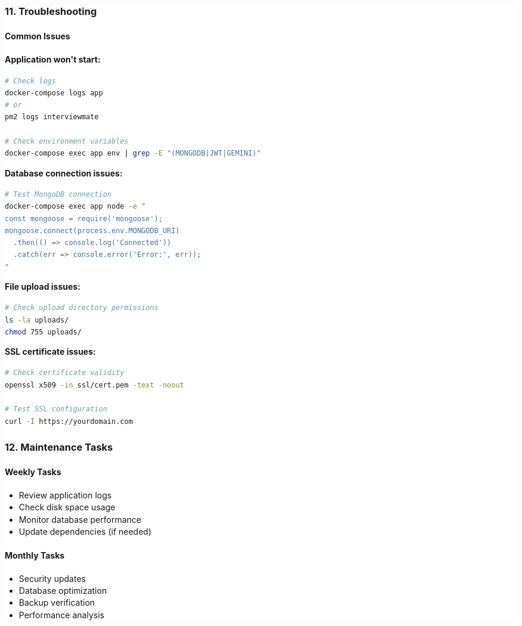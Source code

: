 ### 11. Troubleshooting

#### Common Issues

**Application won't start:**
```bash
# Check logs
docker-compose logs app
# or
pm2 logs interviewmate

# Check environment variables
docker-compose exec app env | grep -E "(MONGODB|JWT|GEMINI)"
```

**Database connection issues:**
```bash
# Test MongoDB connection
docker-compose exec app node -e "
const mongoose = require('mongoose');
mongoose.connect(process.env.MONGODB_URI)
  .then(() => console.log('Connected'))
  .catch(err => console.error('Error:', err));
"
```

**File upload issues:**
```bash
# Check upload directory permissions
ls -la uploads/
chmod 755 uploads/
```

**SSL certificate issues:**
```bash
# Check certificate validity
openssl x509 -in ssl/cert.pem -text -noout

# Test SSL configuration
curl -I https://yourdomain.com
```

### 12. Maintenance Tasks

#### Weekly Tasks
- Review application logs
- Check disk space usage
- Monitor database performance
- Update dependencies (if needed)

#### Monthly Tasks
- Security updates
- Database optimization
- Backup verification
- Performance analysis
